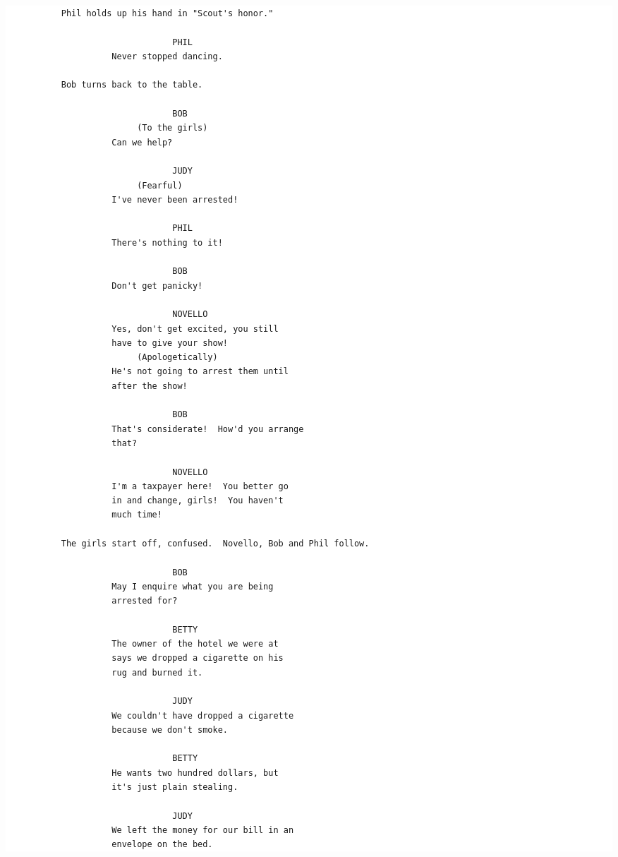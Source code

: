                Phil holds up his hand in "Scout's honor."

                                     PHIL
                         Never stopped dancing.

               Bob turns back to the table.

                                     BOB
                              (To the girls)
                         Can we help?

                                     JUDY
                              (Fearful)
                         I've never been arrested!

                                     PHIL
                         There's nothing to it!

                                     BOB
                         Don't get panicky!

                                     NOVELLO
                         Yes, don't get excited, you still 
                         have to give your show!
                              (Apologetically)
                         He's not going to arrest them until 
                         after the show!

                                     BOB
                         That's considerate!  How'd you arrange 
                         that?

                                     NOVELLO
                         I'm a taxpayer here!  You better go 
                         in and change, girls!  You haven't 
                         much time!

               The girls start off, confused.  Novello, Bob and Phil follow.

                                     BOB
                         May I enquire what you are being 
                         arrested for?

                                     BETTY
                         The owner of the hotel we were at 
                         says we dropped a cigarette on his 
                         rug and burned it.

                                     JUDY
                         We couldn't have dropped a cigarette 
                         because we don't smoke.

                                     BETTY
                         He wants two hundred dollars, but 
                         it's just plain stealing.

                                     JUDY
                         We left the money for our bill in an 
                         envelope on the bed.
